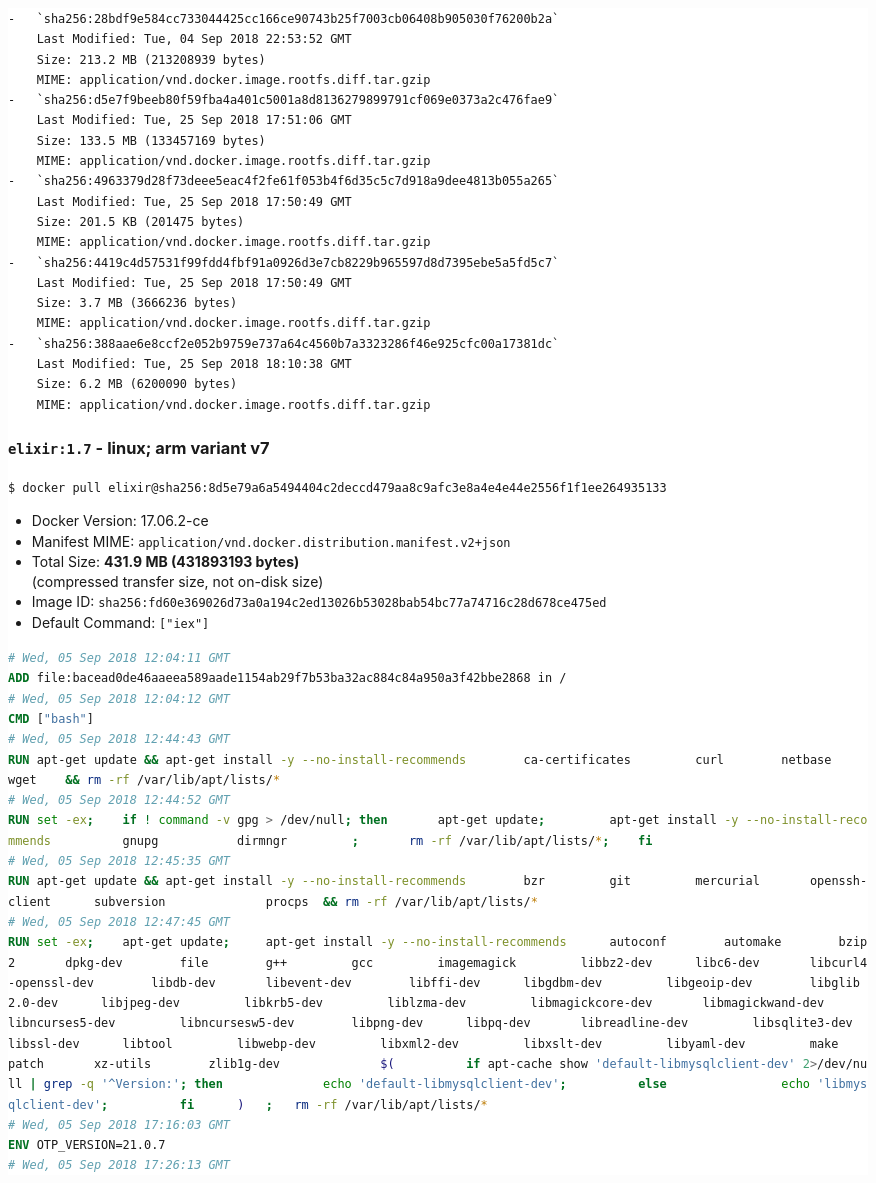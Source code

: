 	-	`sha256:28bdf9e584cc733044425cc166ce90743b25f7003cb06408b905030f76200b2a`  
		Last Modified: Tue, 04 Sep 2018 22:53:52 GMT  
		Size: 213.2 MB (213208939 bytes)  
		MIME: application/vnd.docker.image.rootfs.diff.tar.gzip
	-	`sha256:d5e7f9beeb80f59fba4a401c5001a8d8136279899791cf069e0373a2c476fae9`  
		Last Modified: Tue, 25 Sep 2018 17:51:06 GMT  
		Size: 133.5 MB (133457169 bytes)  
		MIME: application/vnd.docker.image.rootfs.diff.tar.gzip
	-	`sha256:4963379d28f73deee5eac4f2fe61f053b4f6d35c5c7d918a9dee4813b055a265`  
		Last Modified: Tue, 25 Sep 2018 17:50:49 GMT  
		Size: 201.5 KB (201475 bytes)  
		MIME: application/vnd.docker.image.rootfs.diff.tar.gzip
	-	`sha256:4419c4d57531f99fdd4fbf91a0926d3e7cb8229b965597d8d7395ebe5a5fd5c7`  
		Last Modified: Tue, 25 Sep 2018 17:50:49 GMT  
		Size: 3.7 MB (3666236 bytes)  
		MIME: application/vnd.docker.image.rootfs.diff.tar.gzip
	-	`sha256:388aae6e8ccf2e052b9759e737a64c4560b7a3323286f46e925cfc00a17381dc`  
		Last Modified: Tue, 25 Sep 2018 18:10:38 GMT  
		Size: 6.2 MB (6200090 bytes)  
		MIME: application/vnd.docker.image.rootfs.diff.tar.gzip

### `elixir:1.7` - linux; arm variant v7

```console
$ docker pull elixir@sha256:8d5e79a6a5494404c2deccd479aa8c9afc3e8a4e4e44e2556f1f1ee264935133
```

-	Docker Version: 17.06.2-ce
-	Manifest MIME: `application/vnd.docker.distribution.manifest.v2+json`
-	Total Size: **431.9 MB (431893193 bytes)**  
	(compressed transfer size, not on-disk size)
-	Image ID: `sha256:fd60e369026d73a0a194c2ed13026b53028bab54bc77a74716c28d678ce475ed`
-	Default Command: `["iex"]`

```dockerfile
# Wed, 05 Sep 2018 12:04:11 GMT
ADD file:bacead0de46aaeea589aade1154ab29f7b53ba32ac884c84a950a3f42bbe2868 in / 
# Wed, 05 Sep 2018 12:04:12 GMT
CMD ["bash"]
# Wed, 05 Sep 2018 12:44:43 GMT
RUN apt-get update && apt-get install -y --no-install-recommends 		ca-certificates 		curl 		netbase 		wget 	&& rm -rf /var/lib/apt/lists/*
# Wed, 05 Sep 2018 12:44:52 GMT
RUN set -ex; 	if ! command -v gpg > /dev/null; then 		apt-get update; 		apt-get install -y --no-install-recommends 			gnupg 			dirmngr 		; 		rm -rf /var/lib/apt/lists/*; 	fi
# Wed, 05 Sep 2018 12:45:35 GMT
RUN apt-get update && apt-get install -y --no-install-recommends 		bzr 		git 		mercurial 		openssh-client 		subversion 				procps 	&& rm -rf /var/lib/apt/lists/*
# Wed, 05 Sep 2018 12:47:45 GMT
RUN set -ex; 	apt-get update; 	apt-get install -y --no-install-recommends 		autoconf 		automake 		bzip2 		dpkg-dev 		file 		g++ 		gcc 		imagemagick 		libbz2-dev 		libc6-dev 		libcurl4-openssl-dev 		libdb-dev 		libevent-dev 		libffi-dev 		libgdbm-dev 		libgeoip-dev 		libglib2.0-dev 		libjpeg-dev 		libkrb5-dev 		liblzma-dev 		libmagickcore-dev 		libmagickwand-dev 		libncurses5-dev 		libncursesw5-dev 		libpng-dev 		libpq-dev 		libreadline-dev 		libsqlite3-dev 		libssl-dev 		libtool 		libwebp-dev 		libxml2-dev 		libxslt-dev 		libyaml-dev 		make 		patch 		xz-utils 		zlib1g-dev 				$( 			if apt-cache show 'default-libmysqlclient-dev' 2>/dev/null | grep -q '^Version:'; then 				echo 'default-libmysqlclient-dev'; 			else 				echo 'libmysqlclient-dev'; 			fi 		) 	; 	rm -rf /var/lib/apt/lists/*
# Wed, 05 Sep 2018 17:16:03 GMT
ENV OTP_VERSION=21.0.7
# Wed, 05 Sep 2018 17:26:13 GMT
```